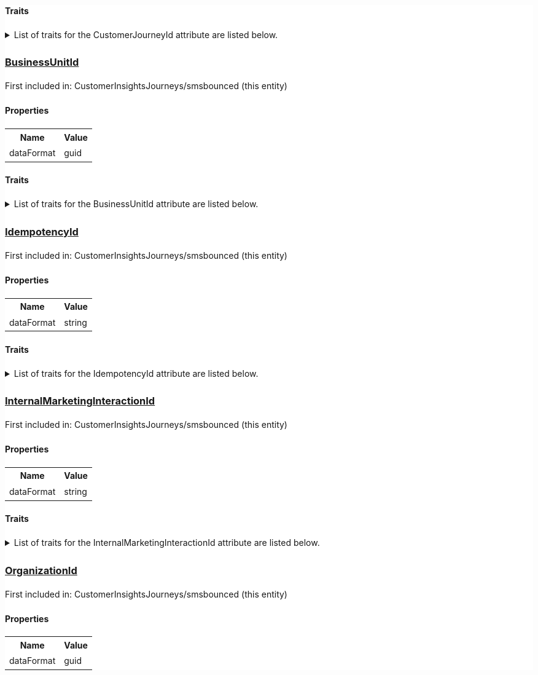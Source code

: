 #### Traits

<details><summary>List of traits for the CustomerJourneyId attribute are listed below.</summary></details>

### <a href=#BusinessUnitId name="BusinessUnitId">BusinessUnitId</a>

First included in: CustomerInsightsJourneys/smsbounced (this entity)  

#### Properties

<table><tr><th>Name</th><th>Value</th></tr><tr><td>dataFormat</td><td>guid</td></tr></table>

#### Traits

<details><summary>List of traits for the BusinessUnitId attribute are listed below.</summary></details>

### <a href=#IdempotencyId name="IdempotencyId">IdempotencyId</a>

First included in: CustomerInsightsJourneys/smsbounced (this entity)  

#### Properties

<table><tr><th>Name</th><th>Value</th></tr><tr><td>dataFormat</td><td>string</td></tr></table>

#### Traits

<details><summary>List of traits for the IdempotencyId attribute are listed below.</summary></details>

### <a href=#InternalMarketingInteractionId name="InternalMarketingInteractionId">InternalMarketingInteractionId</a>

First included in: CustomerInsightsJourneys/smsbounced (this entity)  

#### Properties

<table><tr><th>Name</th><th>Value</th></tr><tr><td>dataFormat</td><td>string</td></tr></table>

#### Traits

<details><summary>List of traits for the InternalMarketingInteractionId attribute are listed below.</summary></details>

### <a href=#OrganizationId name="OrganizationId">OrganizationId</a>

First included in: CustomerInsightsJourneys/smsbounced (this entity)  

#### Properties

<table><tr><th>Name</th><th>Value</th></tr><tr><td>dataFormat</td><td>guid</td></tr></table>
